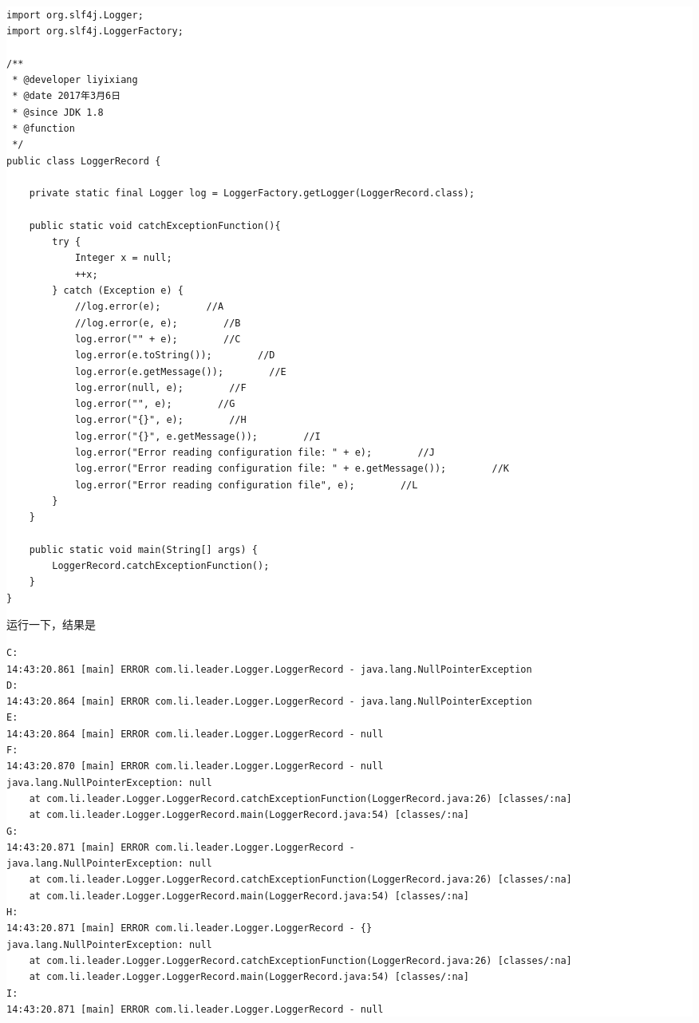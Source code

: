 ```
import org.slf4j.Logger;
import org.slf4j.LoggerFactory;

/**
 * @developer liyixiang
 * @date 2017年3月6日
 * @since JDK 1.8
 * @function
 */
public class LoggerRecord {

	private static final Logger log = LoggerFactory.getLogger(LoggerRecord.class);
	
	public static void catchExceptionFunction(){
		try {  
		    Integer x = null;  
		    ++x;  
		} catch (Exception e) {  
		    //log.error(e);        //A  
		    //log.error(e, e);        //B  
		    log.error("" + e);        //C  
		    log.error(e.toString());        //D  
		    log.error(e.getMessage());        //E  
		    log.error(null, e);        //F  
		    log.error("", e);        //G  
		    log.error("{}", e);        //H  
		    log.error("{}", e.getMessage());        //I  
		    log.error("Error reading configuration file: " + e);        //J  
		    log.error("Error reading configuration file: " + e.getMessage());        //K  
		    log.error("Error reading configuration file", e);        //L  
		}
	}
	
	public static void main(String[] args) {
		LoggerRecord.catchExceptionFunction();
	}
}
```

运行一下，结果是
```
C:
14:43:20.861 [main] ERROR com.li.leader.Logger.LoggerRecord - java.lang.NullPointerException
D:
14:43:20.864 [main] ERROR com.li.leader.Logger.LoggerRecord - java.lang.NullPointerException
E:
14:43:20.864 [main] ERROR com.li.leader.Logger.LoggerRecord - null
F:
14:43:20.870 [main] ERROR com.li.leader.Logger.LoggerRecord - null
java.lang.NullPointerException: null
	at com.li.leader.Logger.LoggerRecord.catchExceptionFunction(LoggerRecord.java:26) [classes/:na]
	at com.li.leader.Logger.LoggerRecord.main(LoggerRecord.java:54) [classes/:na]
G:
14:43:20.871 [main] ERROR com.li.leader.Logger.LoggerRecord - 
java.lang.NullPointerException: null
	at com.li.leader.Logger.LoggerRecord.catchExceptionFunction(LoggerRecord.java:26) [classes/:na]
	at com.li.leader.Logger.LoggerRecord.main(LoggerRecord.java:54) [classes/:na]
H:
14:43:20.871 [main] ERROR com.li.leader.Logger.LoggerRecord - {}
java.lang.NullPointerException: null
	at com.li.leader.Logger.LoggerRecord.catchExceptionFunction(LoggerRecord.java:26) [classes/:na]
	at com.li.leader.Logger.LoggerRecord.main(LoggerRecord.java:54) [classes/:na]
I:
14:43:20.871 [main] ERROR com.li.leader.Logger.LoggerRecord - null
```